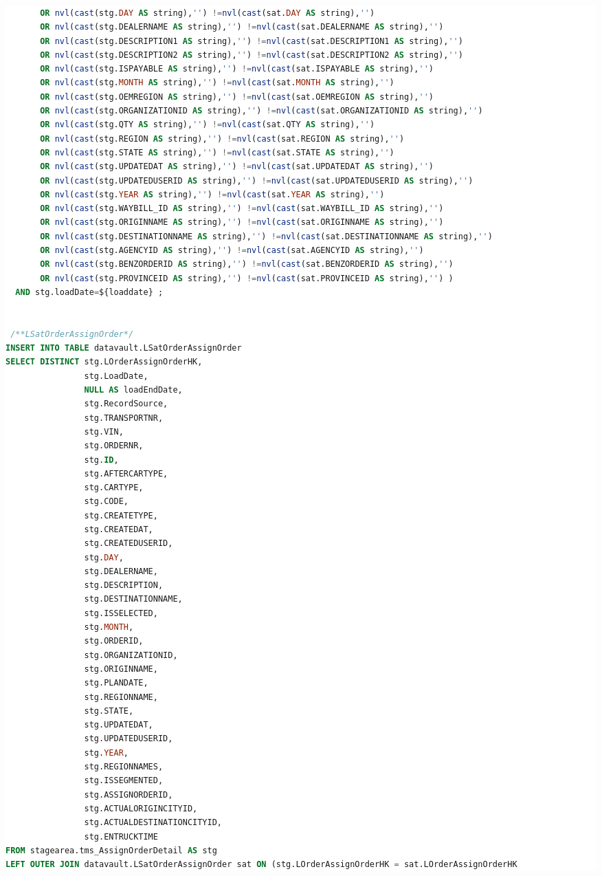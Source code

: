 ```sql
       OR nvl(cast(stg.DAY AS string),'') !=nvl(cast(sat.DAY AS string),'')
       OR nvl(cast(stg.DEALERNAME AS string),'') !=nvl(cast(sat.DEALERNAME AS string),'')
       OR nvl(cast(stg.DESCRIPTION1 AS string),'') !=nvl(cast(sat.DESCRIPTION1 AS string),'')
       OR nvl(cast(stg.DESCRIPTION2 AS string),'') !=nvl(cast(sat.DESCRIPTION2 AS string),'')
       OR nvl(cast(stg.ISPAYABLE AS string),'') !=nvl(cast(sat.ISPAYABLE AS string),'')
       OR nvl(cast(stg.MONTH AS string),'') !=nvl(cast(sat.MONTH AS string),'')
       OR nvl(cast(stg.OEMREGION AS string),'') !=nvl(cast(sat.OEMREGION AS string),'')
       OR nvl(cast(stg.ORGANIZATIONID AS string),'') !=nvl(cast(sat.ORGANIZATIONID AS string),'')
       OR nvl(cast(stg.QTY AS string),'') !=nvl(cast(sat.QTY AS string),'')
       OR nvl(cast(stg.REGION AS string),'') !=nvl(cast(sat.REGION AS string),'')
       OR nvl(cast(stg.STATE AS string),'') !=nvl(cast(sat.STATE AS string),'')
       OR nvl(cast(stg.UPDATEDAT AS string),'') !=nvl(cast(sat.UPDATEDAT AS string),'')
       OR nvl(cast(stg.UPDATEDUSERID AS string),'') !=nvl(cast(sat.UPDATEDUSERID AS string),'')
       OR nvl(cast(stg.YEAR AS string),'') !=nvl(cast(sat.YEAR AS string),'')
       OR nvl(cast(stg.WAYBILL_ID AS string),'') !=nvl(cast(sat.WAYBILL_ID AS string),'')
       OR nvl(cast(stg.ORIGINNAME AS string),'') !=nvl(cast(sat.ORIGINNAME AS string),'')
       OR nvl(cast(stg.DESTINATIONNAME AS string),'') !=nvl(cast(sat.DESTINATIONNAME AS string),'')
       OR nvl(cast(stg.AGENCYID AS string),'') !=nvl(cast(sat.AGENCYID AS string),'')
       OR nvl(cast(stg.BENZORDERID AS string),'') !=nvl(cast(sat.BENZORDERID AS string),'')
       OR nvl(cast(stg.PROVINCEID AS string),'') !=nvl(cast(sat.PROVINCEID AS string),'') )
  AND stg.loadDate=${loaddate} ;
  
  
 /**LSatOrderAssignOrder*/
INSERT INTO TABLE datavault.LSatOrderAssignOrder
SELECT DISTINCT stg.LOrderAssignOrderHK,
                stg.LoadDate,
                NULL AS loadEndDate,
                stg.RecordSource,
                stg.TRANSPORTNR,
                stg.VIN,
                stg.ORDERNR,
                stg.ID,
                stg.AFTERCARTYPE,
                stg.CARTYPE,
                stg.CODE,
                stg.CREATETYPE,
                stg.CREATEDAT,
                stg.CREATEDUSERID,
                stg.DAY,
                stg.DEALERNAME,
                stg.DESCRIPTION,
                stg.DESTINATIONNAME,
                stg.ISSELECTED,
                stg.MONTH,
                stg.ORDERID,
                stg.ORGANIZATIONID,
                stg.ORIGINNAME,
                stg.PLANDATE,
                stg.REGIONNAME,
                stg.STATE,
                stg.UPDATEDAT,
                stg.UPDATEDUSERID,
                stg.YEAR,
                stg.REGIONNAMES,
                stg.ISSEGMENTED,
                stg.ASSIGNORDERID,
                stg.ACTUALORIGINCITYID,
                stg.ACTUALDESTINATIONCITYID,
                stg.ENTRUCKTIME
FROM stagearea.tms_AssignOrderDetail AS stg
LEFT OUTER JOIN datavault.LSatOrderAssignOrder sat ON (stg.LOrderAssignOrderHK = sat.LOrderAssignOrderHK
```